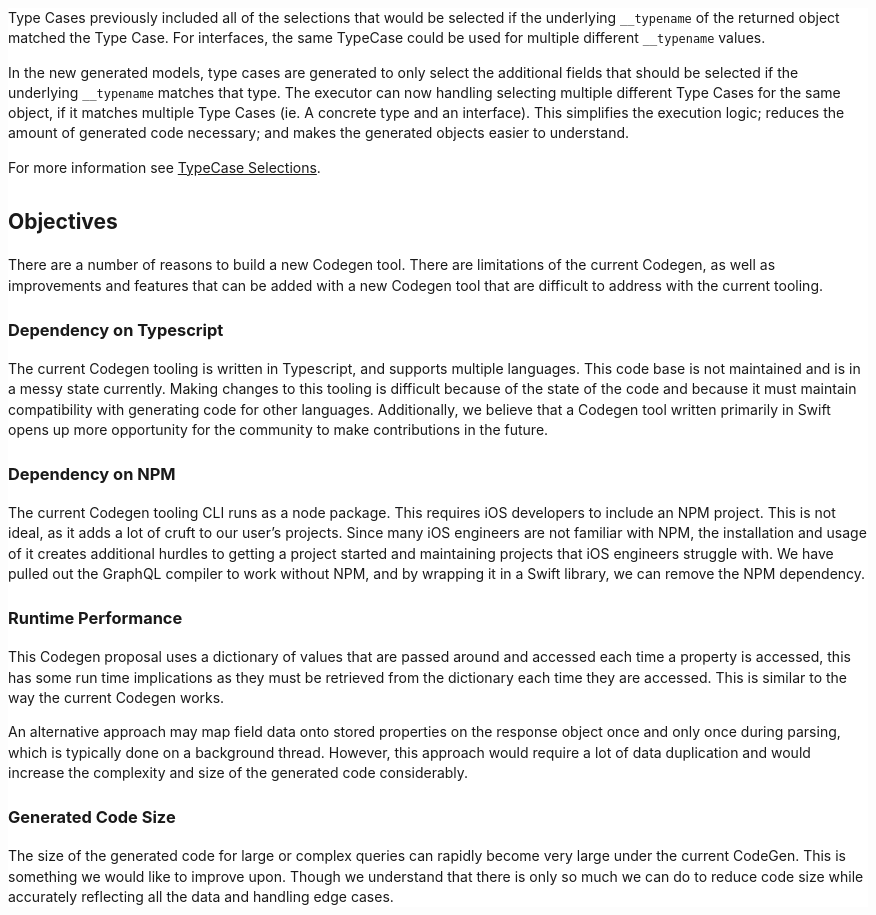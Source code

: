 Type Cases previously included all of the selections that would be selected if the underlying `__typename` of the returned object matched the Type Case. For interfaces, the same TypeCase could be used for multiple different `__typename` values.

In the new generated models, type cases are generated to only select the additional fields that should be selected if the underlying `__typename` matches that type. The executor can now handling selecting multiple different Type Cases for the same object, if it matches multiple Type Cases (ie. A concrete type and an interface). This simplifies the execution logic; reduces the amount of generated code necessary; and makes the generated objects easier to understand.

For more information see [TypeCase Selections](#typecase-selections).

## Objectives

There are a number of reasons to build a new Codegen tool. There are limitations of the current Codegen, as well as improvements and features that can be added with a new Codegen tool that are difficult to address with the current tooling.

### Dependency on Typescript

The current Codegen tooling is written in Typescript, and supports multiple languages. This code base is not maintained and is in a messy state currently. Making changes to this tooling is difficult because of the state of the code and because it must maintain compatibility with generating code for other languages. Additionally, we believe that a Codegen tool written primarily in Swift opens up more opportunity for the community to make contributions in the future. 

### Dependency on NPM

The current Codegen tooling CLI runs as a node package. This requires iOS developers to include an NPM project. This is not ideal, as it adds a lot of cruft to our user’s projects. Since many iOS engineers are not familiar with NPM, the installation and usage of it creates additional hurdles to getting a project started and maintaining projects that iOS engineers struggle with. We have pulled out the GraphQL compiler to work without NPM, and by wrapping it in a Swift library, we can remove the NPM dependency.

### Runtime Performance

This Codegen proposal uses a dictionary of values that are passed around and accessed each time a property is accessed, this has some run time implications as they must be retrieved from the dictionary each time they are accessed. This is similar to the way the current Codegen works.

An alternative approach may map field data onto stored properties on the response object once and only once during parsing, which is typically done on a background thread. However, this approach would require a lot of data duplication and would increase the complexity and size of the generated code considerably.

### Generated Code Size

The size of the generated code for large or complex queries can rapidly become very large under the current CodeGen. This is something we would like to improve upon. Though we understand that there is only so much we can do to reduce code size while accurately reflecting all the data and handling edge cases.
